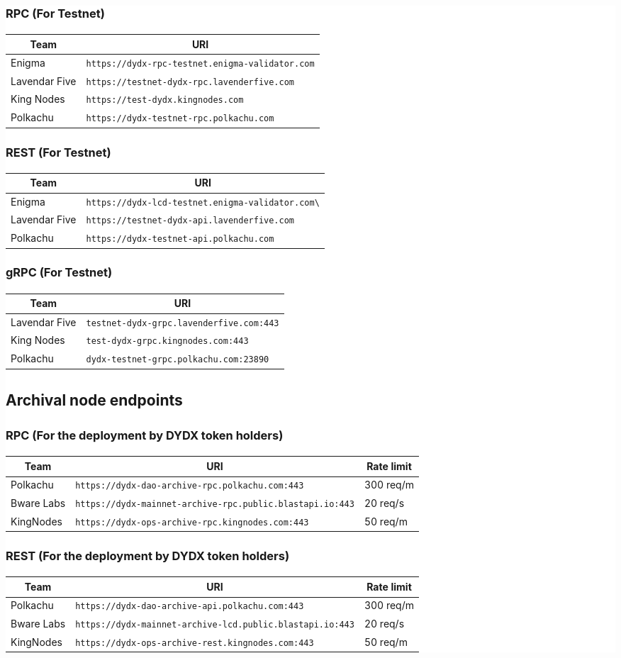 ### RPC (For Testnet)
| Team          | URI                                             |
| ------------- | ----------------------------------------------- |
| Enigma        | `https://dydx-rpc-testnet.enigma-validator.com` |
| Lavendar Five | `https://testnet-dydx-rpc.lavenderfive.com`     |
| King Nodes    | `https://test-dydx.kingnodes.com`               |
| Polkachu      | `https://dydx-testnet-rpc.polkachu.com`         |

### REST (For Testnet)
| Team          | URI                                              |
| ------------- | ------------------------------------------------ |
| Enigma        | `https://dydx-lcd-testnet.enigma-validator.com\` |
| Lavendar Five | `https://testnet-dydx-api.lavenderfive.com`      |
| Polkachu      | `https://dydx-testnet-api.polkachu.com`          |

### gRPC (For Testnet)
| Team          | URI                                      |
| ------------- | ---------------------------------------- |
| Lavendar Five | `testnet-dydx-grpc.lavenderfive.com:443` |
| King Nodes    | `test-dydx-grpc.kingnodes.com:443`       |
| Polkachu      | `dydx-testnet-grpc.polkachu.com:23890`   |

## Archival node endpoints

### RPC (For the deployment by DYDX token holders)
| Team       | URI                                                       | Rate limit |
| ---------- | --------------------------------------------------------- | ---------- |
| Polkachu   | `https://dydx-dao-archive-rpc.polkachu.com:443`           | 300 req/m  |
| Bware Labs | `https://dydx-mainnet-archive-rpc.public.blastapi.io:443` | 20 req/s   |
| KingNodes  | `https://dydx-ops-archive-rpc.kingnodes.com:443`          | 50 req/m   |

### REST (For the deployment by DYDX token holders)
| Team       | URI                                                       | Rate limit |
| ---------- | --------------------------------------------------------- | ---------- |
| Polkachu   | `https://dydx-dao-archive-api.polkachu.com:443`           | 300 req/m  |
| Bware Labs | `https://dydx-mainnet-archive-lcd.public.blastapi.io:443` | 20 req/s   |
| KingNodes  | `https://dydx-ops-archive-rest.kingnodes.com:443`         | 50 req/m   |

